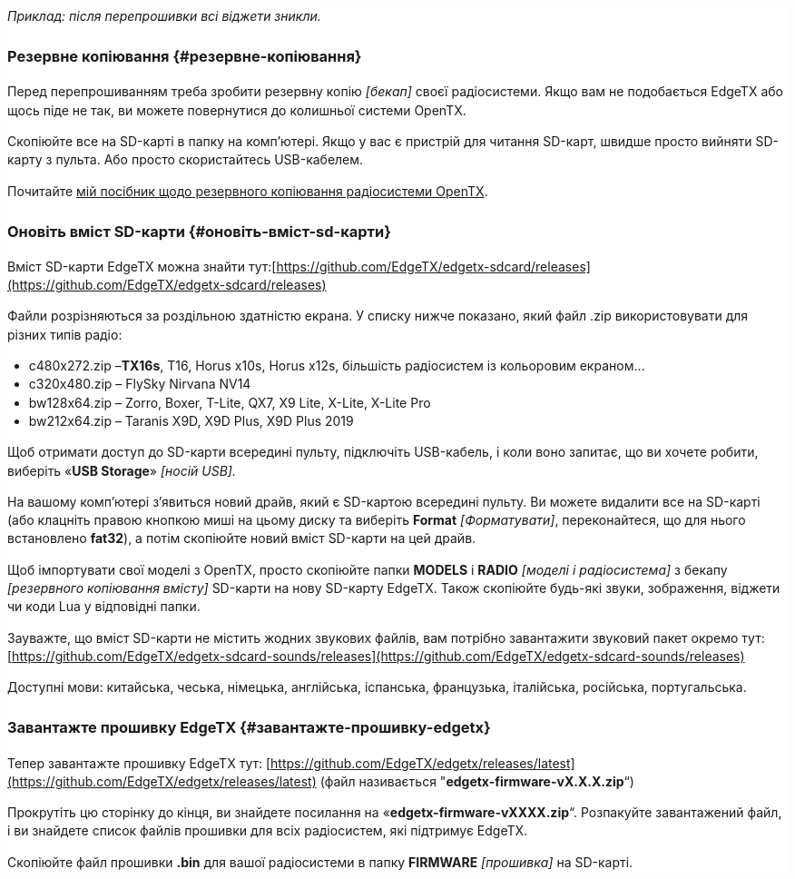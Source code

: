 *Приклад: після перепрошивки всі віджети зникли.*

### **Резервне копіювання** {#резервне-копіювання}

Перед перепрошиванням треба зробити резервну копію *\[бекап\]* своєї радіосистеми. Якщо вам не подобається EdgeTX або щось піде не так, ви можете повернутися до колишньої системи OpenTX.

Скопіюйте все на SD-карті в папку на комп’ютері. Якщо у вас є пристрій для читання SD-карт, швидше просто вийняти SD-карту з пульта. Або просто скористайтесь USB-кабелем.

Почитайте [мій посібник щодо резервного копіювання радіосистеми OpenTX](https://oscarliang.com/transfer-models-new-radio/).

### **Оновіть вміст SD-карти** {#оновіть-вміст-sd-карти}

Вміст SD-карти EdgeTX можна знайти тут:[https://github.com/EdgeTX/edgetx-sdcard/releases](https://github.com/EdgeTX/edgetx-sdcard/releases)

Файли розрізняються за роздільною здатністю екрана. У списку нижче показано, який файл .zip використовувати для різних типів радіо:

* c480x272.zip –**TX16s**, T16, Horus x10s, Horus x12s, більшість радіосистем із кольоровим екраном…  
* c320x480.zip – FlySky Nirvana NV14  
* bw128x64.zip – Zorro, Boxer, T-Lite, QX7, X9 Lite, X-Lite, X-Lite Pro  
* bw212x64.zip – Taranis X9D, X9D Plus, X9D Plus 2019

Щоб отримати доступ до SD-карти всередині пульту, підключіть USB-кабель, і коли воно запитає, що ви хочете робити, виберіть «**USB Storage**» *\[носій USB\].*

На вашому комп’ютері з’явиться новий драйв, який є SD-картою всередині пульту. Ви можете видалити все на SD-карті (або клацніть правою кнопкою миші на цьому диску та виберіть **Format** *\[Форматувати\]*, переконайтеся, що для нього встановлено **fat32**), а потім скопіюйте новий вміст SD-карти на цей драйв.

Щоб імпортувати свої моделі з OpenTX, просто скопіюйте папки **MODELS** і **RADIO** *\[моделі і радіосистема\]* з бекапу *\[резервного копіювання вмісту\]* SD-карти на нову SD-карту EdgeTX. Також скопіюйте будь-які звуки, зображення, віджети чи коди Lua у відповідні папки.

Зауважте, що вміст SD-карти не містить жодних звукових файлів, вам потрібно завантажити звуковий пакет окремо тут: [https://github.com/EdgeTX/edgetx-sdcard-sounds/releases](https://github.com/EdgeTX/edgetx-sdcard-sounds/releases)

Доступні мови: китайська, чеська, німецька, англійська, іспанська, французька, італійська, російська, португальська.

### **Завантажте прошивку EdgeTX** {#завантажте-прошивку-edgetx}

Тепер завантажте прошивку EdgeTX тут: [https://github.com/EdgeTX/edgetx/releases/latest](https://github.com/EdgeTX/edgetx/releases/latest) (файл називається "**edgetx-firmware-vX.X.X.zip**“)

Прокрутіть цю сторінку до кінця, ви знайдете посилання на «**edgetx-firmware-vXXXX.zip**“. Розпакуйте завантажений файл, і ви знайдете список файлів прошивки для всіх радіосистем, які підтримує EdgeTX.

Скопіюйте файл прошивки **.bin** для вашої радіосистеми в папку **FIRMWARE** *\[прошивка\]* на SD-карті.


[image1]: ![](./img/How_to_Update_EdgeTX_in_your_Radio_image_1.png)
[image2]: ![](./img/How_to_Update_EdgeTX_in_your_Radio_image_2.png)
[image3]: ![](./img/How_to_Update_EdgeTX_in_your_Radio_image_3.png)
[image4]: ![](./img/How_to_Update_EdgeTX_in_your_Radio_image_4.png)
[image5]: ![](./img/How_to_Update_EdgeTX_in_your_Radio_image_5.png)
[image6]: ![](./img/How_to_Update_EdgeTX_in_your_Radio_image_6.png)
[image7]: ![](./img/How_to_Update_EdgeTX_in_your_Radio_image_7.png)
[image8]: ![](./img/How_to_Update_EdgeTX_in_your_Radio_image_8.png)
[image9]: ![](./img/How_to_Update_EdgeTX_in_your_Radio_image_9.png)
[image10]: ![](./img/How_to_Update_EdgeTX_in_your_Radio_image_10.png)
[image11]: ![](./img/How_to_Update_EdgeTX_in_your_Radio_image_11.png)
[image12]: ![](./img/How_to_Update_EdgeTX_in_your_Radio_image_12.png)
[image13]: ![](./img/How_to_Update_EdgeTX_in_your_Radio_image_13.png)
[image14]: ![](./img/How_to_Update_EdgeTX_in_your_Radio_image_14.png)
[image15]: ![](./img/How_to_Update_EdgeTX_in_your_Radio_image_15.png)
[image16]: ![](./img/How_to_Update_EdgeTX_in_your_Radio_image_16.png)
[image17]: ![](./img/How_to_Update_EdgeTX_in_your_Radio_image_17.png)
[image18]: ![](./img/How_to_Update_EdgeTX_in_your_Radio_image_18.png)
[image19]: ![](./img/How_to_Update_EdgeTX_in_your_Radio_image_19.png)
[image20]: ![](./img/How_to_Update_EdgeTX_in_your_Radio_image_20.png)
[image21]: ![](./img/How_to_Update_EdgeTX_in_your_Radio_image_21.png)
[image22]: ![](./img/How_to_Update_EdgeTX_in_your_Radio_image_22.png)
[image23]: ![](./img/How_to_Update_EdgeTX_in_your_Radio_image_23.png)
[image24]: ![](./img/How_to_Update_EdgeTX_in_your_Radio_image_24.png)
[image25]: ![](./img/How_to_Update_EdgeTX_in_your_Radio_image_25.png)
[image26]: ![](./img/How_to_Update_EdgeTX_in_your_Radio_image_26.png)